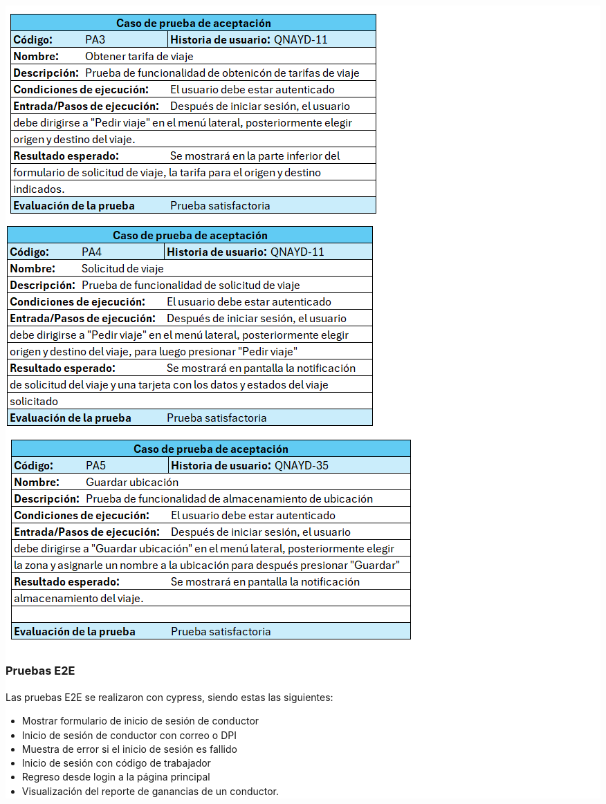 ![PruebaAceptacion3](Imagenes/PruebaAceptacion3.png)
![PruebaAceptacion4](Imagenes/PruebaAceptacion4.png)
![PruebaAceptacion5](Imagenes/PruebaAceptacion5.png)
### Pruebas E2E
Las pruebas E2E se realizaron con cypress, siendo estas las siguientes:
- Mostrar formulario de inicio de sesión de conductor
- Inicio de sesión de conductor con correo o DPI
-  Muestra de error si el inicio de sesión es fallido
- Inicio de sesión con código de trabajador
- Regreso desde login a la página principal
- Visualización del reporte de ganancias de un conductor.
